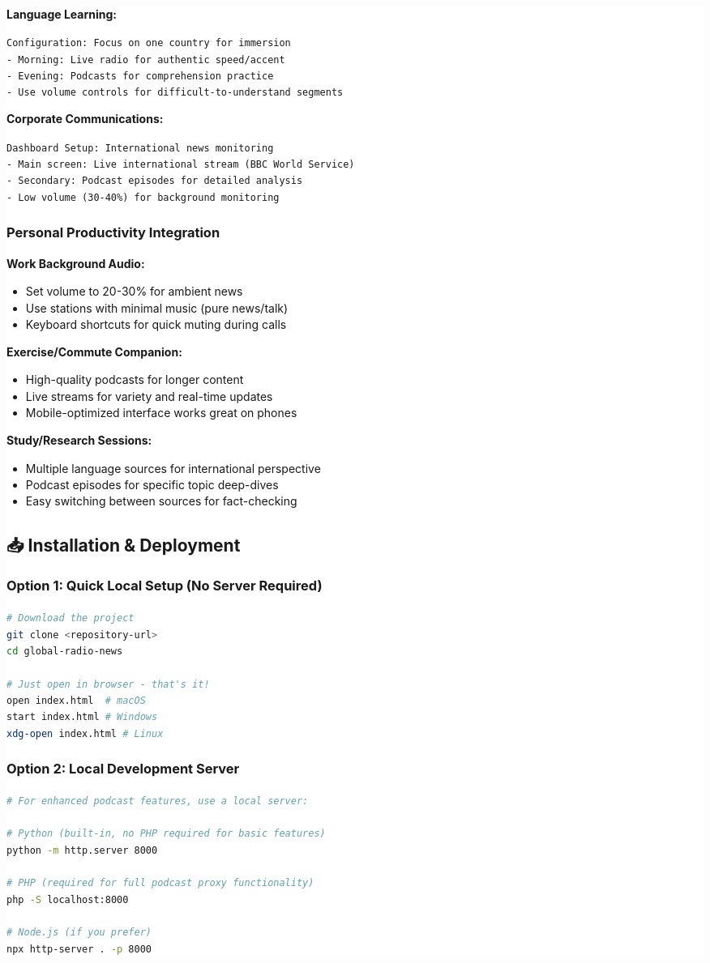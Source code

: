 **Language Learning:**
```
Configuration: Focus on one country for immersion
- Morning: Live radio for authentic speed/accent
- Evening: Podcasts for comprehension practice
- Use volume controls for difficult-to-understand segments
```

**Corporate Communications:**
```
Dashboard Setup: International news monitoring
- Main screen: Live international stream (BBC World Service)
- Secondary: Podcast episodes for detailed analysis
- Low volume (30-40%) for background monitoring
```

### Personal Productivity Integration

**Work Background Audio:**
- Set volume to 20-30% for ambient news
- Use stations with minimal music (pure news/talk)
- Keyboard shortcuts for quick muting during calls

**Exercise/Commute Companion:**
- High-quality podcasts for longer content
- Live streams for variety and real-time updates
- Mobile-optimized interface works great on phones

**Study/Research Sessions:**
- Multiple language sources for international perspective
- Podcast episodes for specific topic deep-dives
- Easy switching between sources for fact-checking

## 📥 Installation & Deployment

### Option 1: Quick Local Setup (No Server Required)
```bash
# Download the project
git clone <repository-url>
cd global-radio-news

# Just open in browser - that's it!
open index.html  # macOS
start index.html # Windows
xdg-open index.html # Linux
```

### Option 2: Local Development Server
```bash
# For enhanced podcast features, use a local server:

# Python (built-in, no PHP required for basic features)
python -m http.server 8000

# PHP (required for full podcast proxy functionality)
php -S localhost:8000

# Node.js (if you prefer)
npx http-server . -p 8000
```
